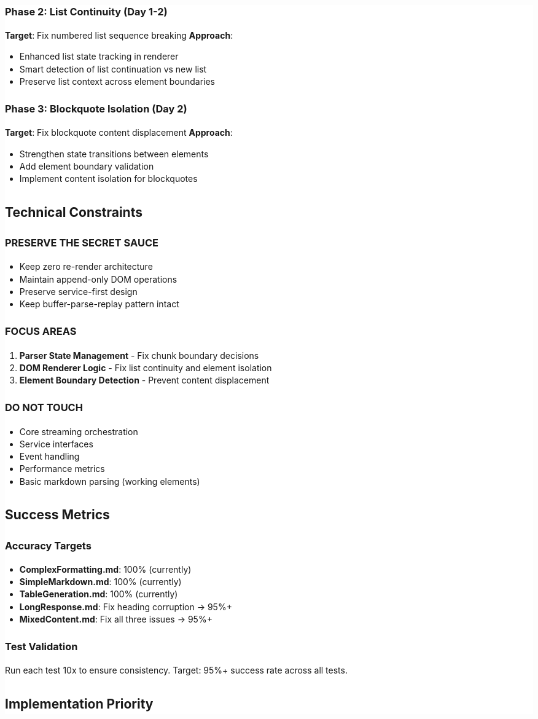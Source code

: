 ### Phase 2: List Continuity (Day 1-2)  
**Target**: Fix numbered list sequence breaking
**Approach**:
- Enhanced list state tracking in renderer
- Smart detection of list continuation vs new list
- Preserve list context across element boundaries

### Phase 3: Blockquote Isolation (Day 2)
**Target**: Fix blockquote content displacement
**Approach**:
- Strengthen state transitions between elements
- Add element boundary validation
- Implement content isolation for blockquotes

## Technical Constraints

### PRESERVE THE SECRET SAUCE
- Keep zero re-render architecture
- Maintain append-only DOM operations  
- Preserve service-first design
- Keep buffer-parse-replay pattern intact

### FOCUS AREAS
1. **Parser State Management** - Fix chunk boundary decisions
2. **DOM Renderer Logic** - Fix list continuity and element isolation
3. **Element Boundary Detection** - Prevent content displacement

### DO NOT TOUCH
- Core streaming orchestration
- Service interfaces
- Event handling
- Performance metrics
- Basic markdown parsing (working elements)

## Success Metrics

### Accuracy Targets
- **ComplexFormatting.md**: 100% (currently)
- **SimpleMarkdown.md**: 100% (currently) 
- **TableGeneration.md**: 100% (currently)
- **LongResponse.md**: Fix heading corruption → 95%+
- **MixedContent.md**: Fix all three issues → 95%+

### Test Validation
Run each test 10x to ensure consistency. Target: 95%+ success rate across all tests.

## Implementation Priority
